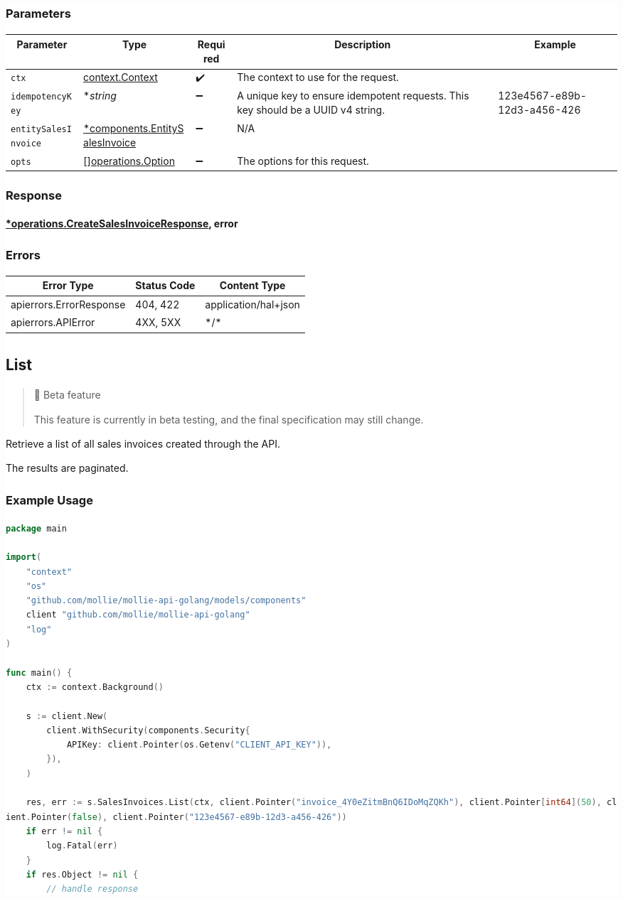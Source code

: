### Parameters

| Parameter                                                                        | Type                                                                             | Required                                                                         | Description                                                                      | Example                                                                          |
| -------------------------------------------------------------------------------- | -------------------------------------------------------------------------------- | -------------------------------------------------------------------------------- | -------------------------------------------------------------------------------- | -------------------------------------------------------------------------------- |
| `ctx`                                                                            | [context.Context](https://pkg.go.dev/context#Context)                            | :heavy_check_mark:                                                               | The context to use for the request.                                              |                                                                                  |
| `idempotencyKey`                                                                 | **string*                                                                        | :heavy_minus_sign:                                                               | A unique key to ensure idempotent requests. This key should be a UUID v4 string. | 123e4567-e89b-12d3-a456-426                                                      |
| `entitySalesInvoice`                                                             | [*components.EntitySalesInvoice](../../models/components/entitysalesinvoice.md)  | :heavy_minus_sign:                                                               | N/A                                                                              |                                                                                  |
| `opts`                                                                           | [][operations.Option](../../models/operations/option.md)                         | :heavy_minus_sign:                                                               | The options for this request.                                                    |                                                                                  |

### Response

**[*operations.CreateSalesInvoiceResponse](../../models/operations/createsalesinvoiceresponse.md), error**

### Errors

| Error Type              | Status Code             | Content Type            |
| ----------------------- | ----------------------- | ----------------------- |
| apierrors.ErrorResponse | 404, 422                | application/hal+json    |
| apierrors.APIError      | 4XX, 5XX                | \*/\*                   |

## List

> 🚧 Beta feature
>
> This feature is currently in beta testing, and the final specification may still change.

Retrieve a list of all sales invoices created through the API.

The results are paginated.

### Example Usage


```go
package main

import(
	"context"
	"os"
	"github.com/mollie/mollie-api-golang/models/components"
	client "github.com/mollie/mollie-api-golang"
	"log"
)

func main() {
    ctx := context.Background()

    s := client.New(
        client.WithSecurity(components.Security{
            APIKey: client.Pointer(os.Getenv("CLIENT_API_KEY")),
        }),
    )

    res, err := s.SalesInvoices.List(ctx, client.Pointer("invoice_4Y0eZitmBnQ6IDoMqZQKh"), client.Pointer[int64](50), client.Pointer(false), client.Pointer("123e4567-e89b-12d3-a456-426"))
    if err != nil {
        log.Fatal(err)
    }
    if res.Object != nil {
        // handle response
```